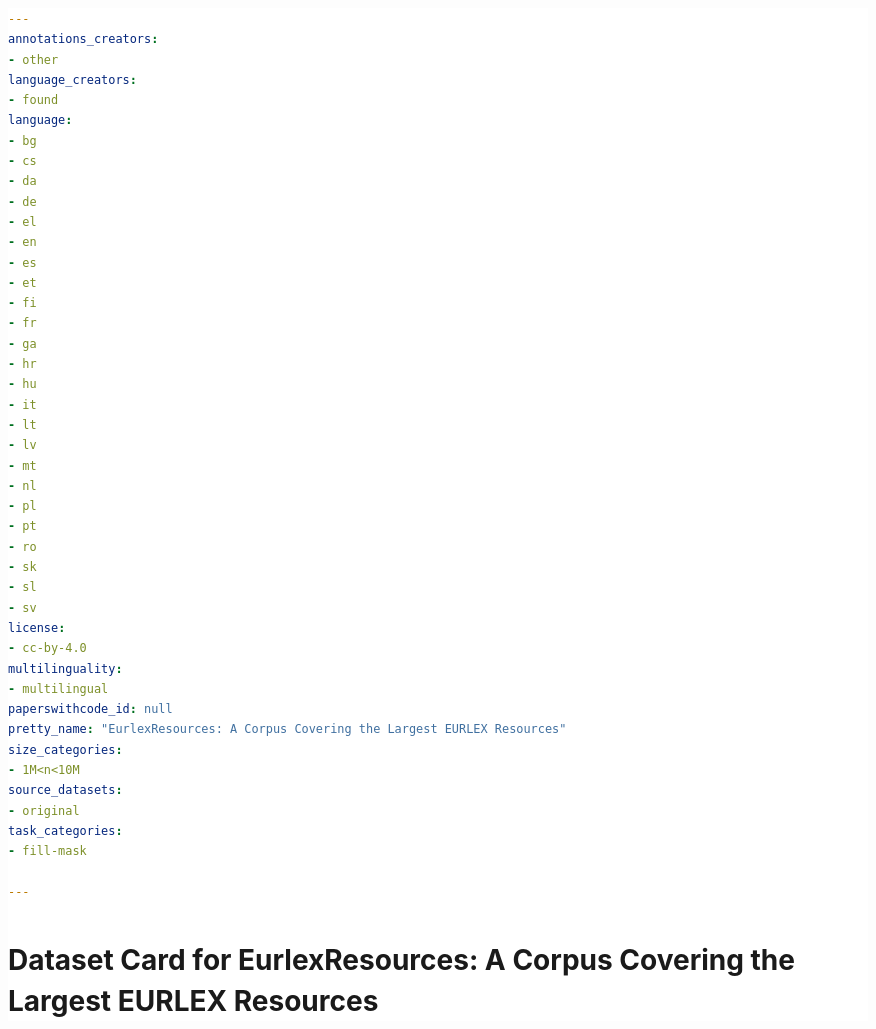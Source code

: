```yaml
---
annotations_creators:
- other
language_creators:
- found
language:
- bg 
- cs 
- da 
- de 
- el 
- en
- es 
- et 
- fi 
- fr 
- ga
- hr 
- hu 
- it 
- lt 
- lv 
- mt
- nl 
- pl 
- pt 
- ro 
- sk 
- sl 
- sv
license:
- cc-by-4.0
multilinguality:
- multilingual
paperswithcode_id: null
pretty_name: "EurlexResources: A Corpus Covering the Largest EURLEX Resources"
size_categories:
- 1M<n<10M
source_datasets:
- original
task_categories:
- fill-mask

---
```


# Dataset Card for EurlexResources: A Corpus Covering the Largest EURLEX Resources
